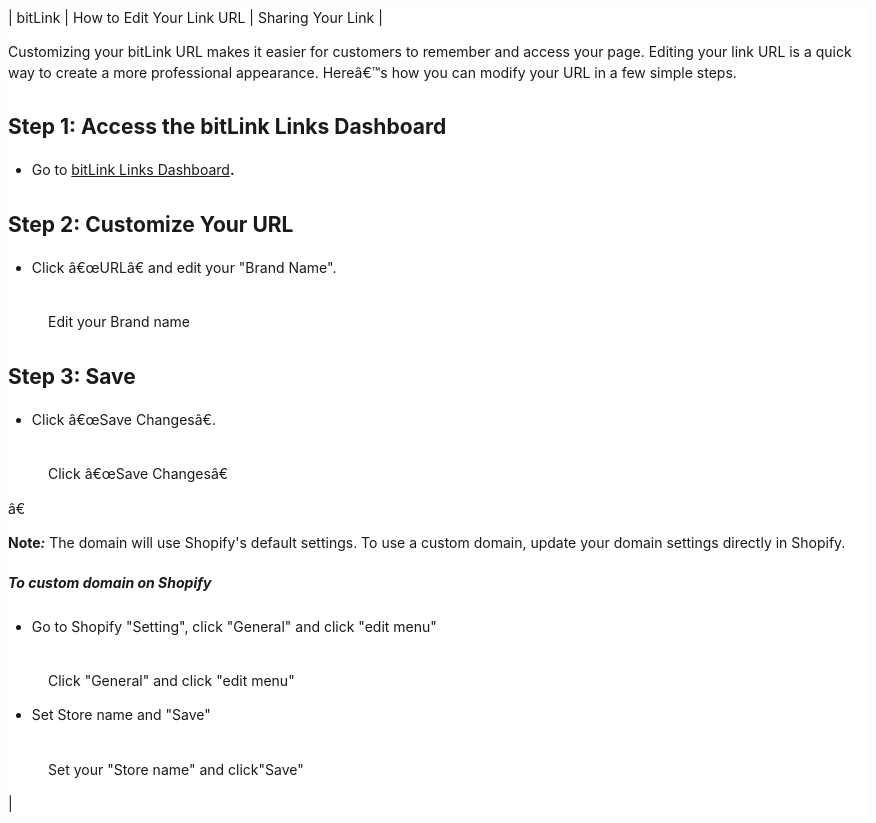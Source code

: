 | bitLink                | How to Edit Your Link URL                    | Sharing Your Link       | <p id="">Customizing your bitLink URL makes it easier for customers to remember and access your page. Editing your link URL is a quick way to create a more professional appearance. Hereâ€™s how you can modify your URL in a few simple steps.</p><h2 id=""><strong id="">Step 1:</strong> Access the bitLink Links Dashboard</h2><ul id=""><li id="">Go to <a href="https://app.bitbybit.studio/bitlink/links" id="">bitLink Links Dashboard</a><strong id="">.</strong></li></ul><h2 id=""><strong id="">Step 2:</strong> Customize Your URL</h2><ul id=""><li id="">Click â€œURLâ€ and edit your "Brand Name".<br></li></ul><figure id="" class="w-richtext-figure-type-image w-richtext-align-center" data-rt-type="image" data-rt-align="center"><div id=""><img src="https://cdn.prod.website-files.com/659655f5b20d395a5c69efcf/67063ebf84d81a4c6314de9f_AD_4nXeTI6bS8OlJybAgVVcXth5LGmt0NBGwTQYlnXhFfkoKPzZ3c1kYA2LGYIfHgXvvy7lqvrefyczAuH8CoGUi02qP5pAe1rYc2TOu2Ps5byjBW4l6S1MQfwXZWAvPSGWvt5MyIP_uAqgkgshtnqdBrbR2xq4G.png" width="auto" height="auto" alt="" loading="auto" id=""></div><figcaption id="">Edit your Brand name</figcaption></figure><h2 id=""><strong id="">Step 3:</strong> Save</h2><ul id=""><li id="">Click â€œSave Changesâ€.<br></li></ul><figure id="" class="w-richtext-figure-type-image w-richtext-align-center" data-rt-type="image" data-rt-align="center"><div id=""><img src="https://cdn.prod.website-files.com/659655f5b20d395a5c69efcf/66ff4e96dd07492f0ca27318_66fe685d5d78b249df1e1da0_AD_4nXfMEwmXptvBBdLzfO3EOuB2nz-Jx9Z2kxQrFCB-ra5eKGv4mcrmBYlkXxIUEfNxIcFo514grcgpErcE6zCgQxvY5ld1RUDFcgMDPc_4q3Yr8PqwnTVec3-hIrTFq5FGJc4lfzn1bj3JlWeJHPfneFldX-pb.png" width="auto" height="auto" alt="" loading="auto" id=""></div><figcaption id="">Click â€œSave Changesâ€</figcaption></figure><p id="">â€</p><p id=""><strong id="">Note<em id="">:</em></strong> The domain will use Shopify's default settings. To use a custom domain, update your domain settings directly in Shopify.</p><h5 id=""><strong id="">To custom domain on Shopify</strong></h5><ul id=""><li id="">Go to Shopify "Setting", click "General" and click "edit menu"<br></li></ul><figure id="" class="w-richtext-figure-type-image w-richtext-align-center" data-rt-type="image" data-rt-align="center"><div id=""><img src="https://cdn.prod.website-files.com/659655f5b20d395a5c69efcf/67063f20006a5da1abfa6c07_AD_4nXcd4690xzinLa0Ha-ybDyJollIDr-p915MBeWuigPrnK2VVtGwq6DuDySp55AvqZsIHm3OAMGB0bmYHuSO2xsgAbZ_Pmntmf3JfRfm2P0-DXFunEpjghzkee8OITGSo_umcazUOYYbP8VxR2x7Lvh0gz6kl.png" width="auto" height="auto" alt="" loading="auto" id=""></div><figcaption id="">Click "General" and click "edit menu"<br></figcaption></figure><ul id=""><li id="">Set Store name and "Save"<br></li></ul><figure id="" class="w-richtext-figure-type-image w-richtext-align-center" data-rt-type="image" data-rt-align="center"><div id=""><img src="https://cdn.prod.website-files.com/659655f5b20d395a5c69efcf/67063f2051647021f7d79219_AD_4nXdOIOm5h30e2KYidIF_2IlVahIhTEbqXzEeP86D9Qt6aW-6GYs2K7JgjxbkzS5KgZRRRwp6LvwXNvXczkxc15I4Y_z-wGnM9Gr-zMs8TENd8U3t7NUXFeP03Nieqkp1wL_xrGjn6LLgDepLGECW8PQ8Yqih.png" width="auto" height="auto" alt="" loading="auto" id=""></div><figcaption id="">Set your "Store name" and click"Save"</figcaption></figure>                                                                                                                                                                                                                                                                                                                                                                                                                                                                                                                                                                                                                                                                                                                                                                                                                                                                                                                                                                                                                                                                                                                                                                                                                                                                                                                                                                                                                                                                                                                                                                                                                                                                                                                  |